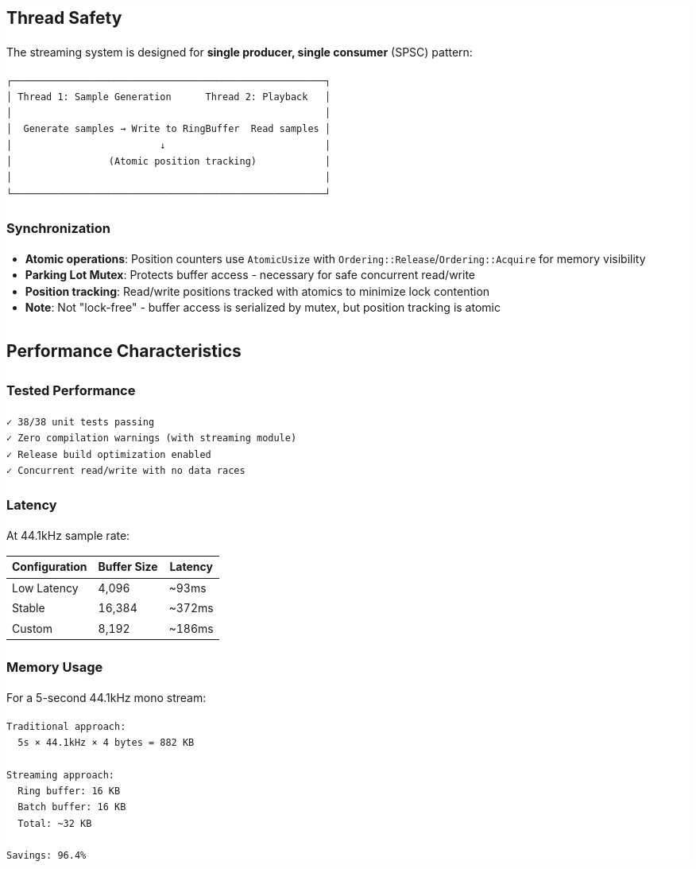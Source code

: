 ## Thread Safety

The streaming system is designed for **single producer, single consumer** (SPSC) pattern:

```
┌───────────────────────────────────────────────────────┐
│ Thread 1: Sample Generation      Thread 2: Playback   │
│                                                       │
│  Generate samples → Write to RingBuffer  Read samples │
│                          ↓                            │
│                 (Atomic position tracking)            │
│                                                       │
└───────────────────────────────────────────────────────┘
```

### Synchronization

- **Atomic operations**: Position counters use `AtomicUsize` with `Ordering::Release`/`Ordering::Acquire` for memory visibility
- **Parking Lot Mutex**: Protects buffer access - necessary for safe concurrent read/write
- **Position tracking**: Read/write positions tracked with atomics to minimize lock contention
- **Note**: Not "lock-free" - buffer access is serialized by mutex, but position tracking is atomic

## Performance Characteristics

### Tested Performance

```
✓ 38/38 unit tests passing
✓ Zero compilation warnings (with streaming module)
✓ Release build optimization enabled
✓ Concurrent read/write with no data races
```

### Latency

At 44.1kHz sample rate:

| Configuration | Buffer Size | Latency |
|---------------|-------------|---------|
| Low Latency   | 4,096       | ~93ms   |
| Stable        | 16,384      | ~372ms  |
| Custom        | 8,192       | ~186ms  |

### Memory Usage

For a 5-second 44.1kHz mono stream:

```
Traditional approach:
  5s × 44.1kHz × 4 bytes = 882 KB

Streaming approach:
  Ring buffer: 16 KB
  Batch buffer: 16 KB
  Total: ~32 KB

Savings: 96.4%
```
